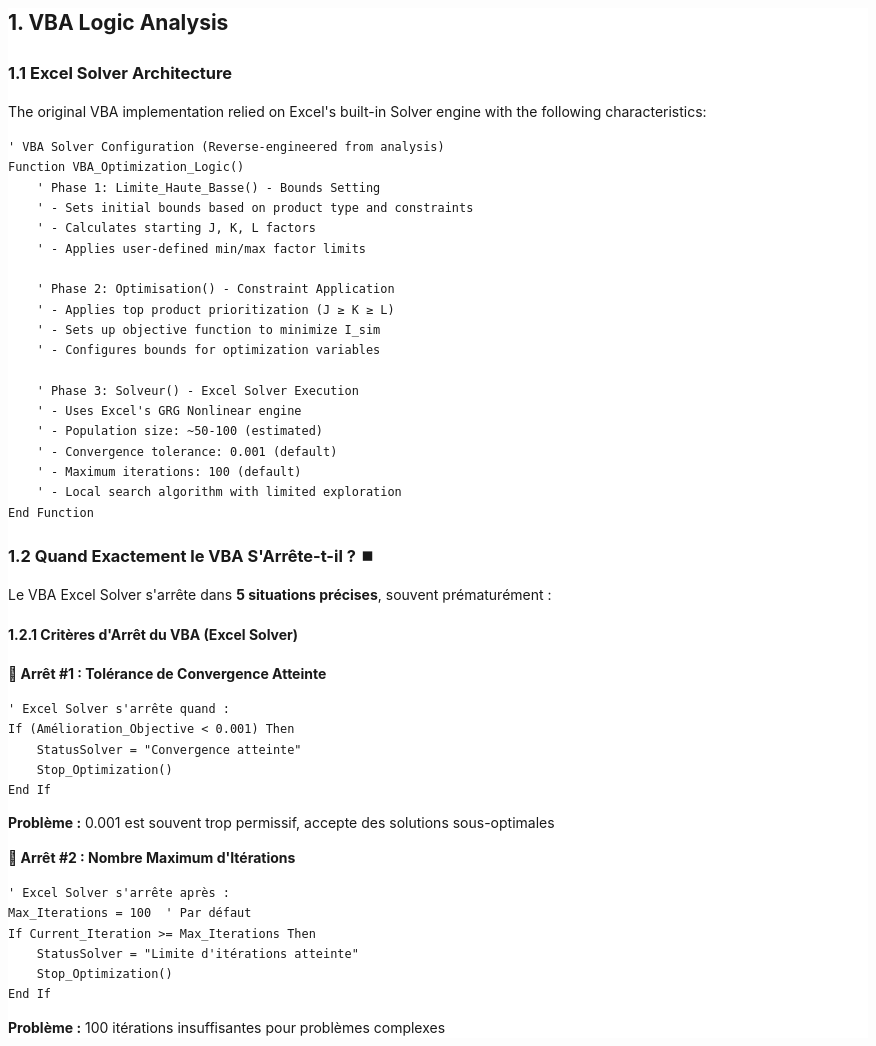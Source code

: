 ## 1. VBA Logic Analysis

### 1.1 Excel Solver Architecture

The original VBA implementation relied on Excel's built-in Solver engine with the following characteristics:

```vba
' VBA Solver Configuration (Reverse-engineered from analysis)
Function VBA_Optimization_Logic()
    ' Phase 1: Limite_Haute_Basse() - Bounds Setting
    ' - Sets initial bounds based on product type and constraints
    ' - Calculates starting J, K, L factors
    ' - Applies user-defined min/max factor limits
    
    ' Phase 2: Optimisation() - Constraint Application  
    ' - Applies top product prioritization (J ≥ K ≥ L)
    ' - Sets up objective function to minimize I_sim
    ' - Configures bounds for optimization variables
    
    ' Phase 3: Solveur() - Excel Solver Execution
    ' - Uses Excel's GRG Nonlinear engine
    ' - Population size: ~50-100 (estimated)
    ' - Convergence tolerance: 0.001 (default)
    ' - Maximum iterations: 100 (default)
    ' - Local search algorithm with limited exploration
End Function
```

### 1.2 Quand Exactement le VBA S'Arrête-t-il ? ⏹️

Le VBA Excel Solver s'arrête dans **5 situations précises**, souvent prématurément :

#### 1.2.1 **Critères d'Arrêt du VBA (Excel Solver)**

**🔴 Arrêt #1 : Tolérance de Convergence Atteinte**
```vba
' Excel Solver s'arrête quand :
If (Amélioration_Objective < 0.001) Then
    StatusSolver = "Convergence atteinte"
    Stop_Optimization() 
End If
```
**Problème :** 0.001 est souvent trop permissif, accepte des solutions sous-optimales

**🔴 Arrêt #2 : Nombre Maximum d'Itérations**
```vba
' Excel Solver s'arrête après :
Max_Iterations = 100  ' Par défaut
If Current_Iteration >= Max_Iterations Then
    StatusSolver = "Limite d'itérations atteinte"
    Stop_Optimization()
End If
```
**Problème :** 100 itérations insuffisantes pour problèmes complexes
